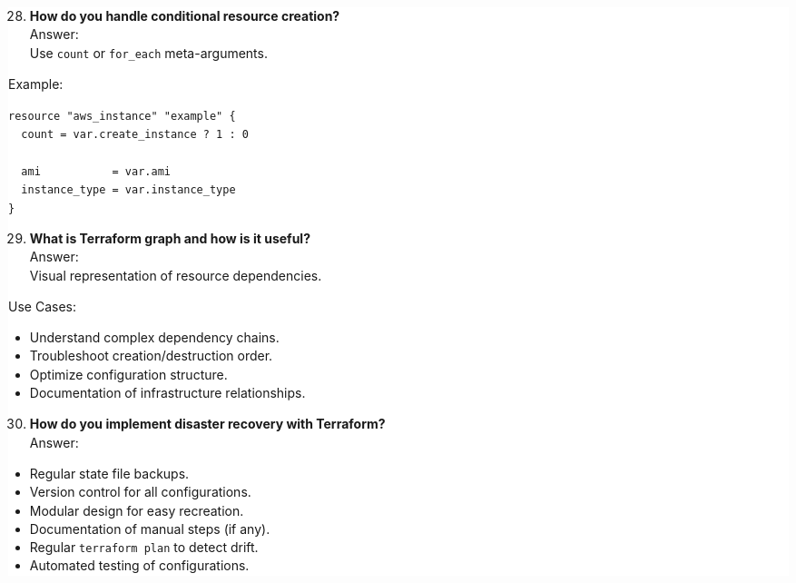 28. **How do you handle conditional resource creation?**  
Answer:  
Use `count` or `for_each` meta-arguments.

Example:
```hcl
resource "aws_instance" "example" {
  count = var.create_instance ? 1 : 0

  ami           = var.ami
  instance_type = var.instance_type
}
```

29. **What is Terraform graph and how is it useful?**  
Answer:  
Visual representation of resource dependencies.

Use Cases:
- Understand complex dependency chains.  
- Troubleshoot creation/destruction order.  
- Optimize configuration structure.  
- Documentation of infrastructure relationships.

30. **How do you implement disaster recovery with Terraform?**  
Answer:
- Regular state file backups.  
- Version control for all configurations.  
- Modular design for easy recreation.  
- Documentation of manual steps (if any).  
- Regular `terraform plan` to detect drift.  
- Automated testing of configurations.

